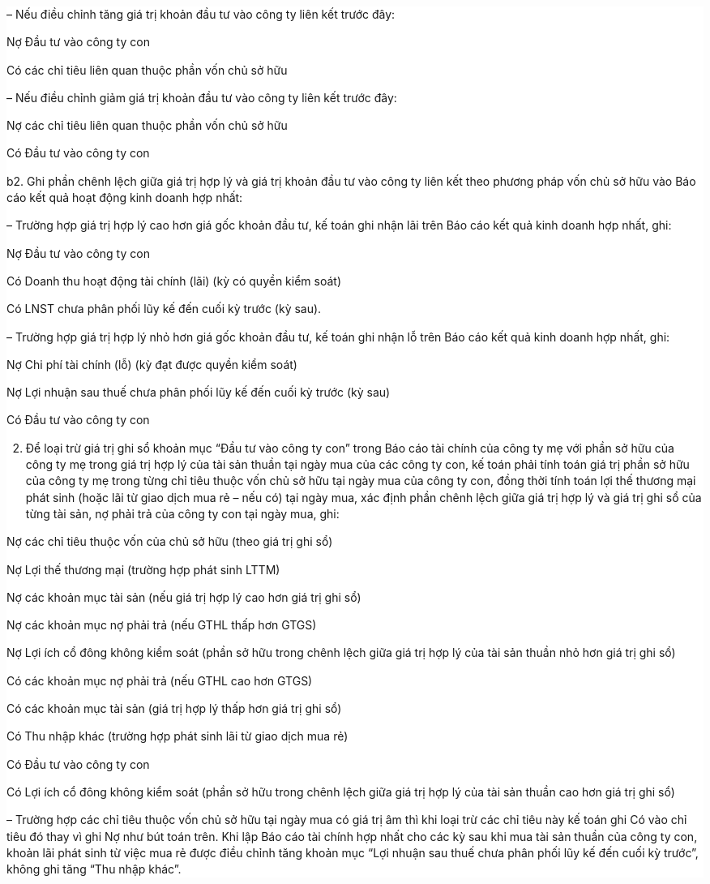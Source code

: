 – Nếu điều chỉnh tăng giá trị khoản đầu tư vào công ty liên kết trước đây:  

Nợ Đầu tư vào công ty con  

Có các chỉ tiêu liên quan thuộc phần vốn chủ sở hữu  

– Nếu điều chỉnh giảm giá trị khoản đầu tư vào công ty liên kết trước đây:  

Nợ các chỉ tiêu liên quan thuộc phần vốn chủ sở hữu  

Có Đầu tư vào công ty con  

b2. Ghi phần chênh lệch giữa giá trị hợp lý và giá trị khoản đầu tư vào công ty liên kết theo phương pháp vốn chủ sở hữu vào Báo cáo kết quả hoạt động kinh doanh hợp nhất:  

– Trường hợp giá trị hợp lý cao hơn giá gốc khoản đầu tư, kế toán ghi nhận lãi trên Báo cáo kết quả kinh doanh hợp nhất, ghi:  

Nợ Đầu tư vào công ty con  

Có Doanh thu hoạt động tài chính (lãi) (kỳ có quyền kiểm soát)  

Có LNST chưa phân phối lũy kế đến cuối kỳ trước (kỳ sau).  

– Trường hợp giá trị hợp lý nhỏ hơn giá gốc khoản đầu tư, kế toán ghi nhận lỗ trên Báo cáo kết quả kinh doanh hợp nhất, ghi:  

Nợ Chi phí tài chính (lỗ) (kỳ đạt được quyền kiểm soát)  

Nợ Lợi nhuận sau thuế chưa phân phối lũy kế đến cuối kỳ trước (kỳ sau)  

Có Đầu tư vào công ty con  

2. Để loại trừ giá trị ghi sổ khoản mục “Đầu tư vào công ty con” trong Báo cáo tài chính của công ty mẹ với phần sở hữu của công ty mẹ trong giá trị hợp lý của tài sản thuần tại ngày mua của các công ty con, kế toán phải tính toán giá trị phần sở hữu của công ty mẹ trong từng chỉ tiêu thuộc vốn chủ sở hữu tại ngày mua của công ty con, đồng thời tính toán lợi thế thương mại phát sinh (hoặc lãi từ giao dịch mua rẻ – nếu có) tại ngày mua, xác định phần chênh lệch giữa giá trị hợp lý và giá trị ghi sổ của từng tài sản, nợ phải trả của công ty con tại ngày mua, ghi:  

Nợ các chỉ tiêu thuộc vốn của chủ sở hữu (theo giá trị ghi sổ)  

Nợ Lợi thế thương mại (trường hợp phát sinh LTTM)  

Nợ các khoản mục tài sản (nếu giá trị hợp lý cao hơn giá trị ghi sổ)  

Nợ các khoản mục nợ phải trả (nếu GTHL thấp hơn GTGS)  

Nợ Lợi ích cổ đông không kiểm soát (phần sở hữu trong chênh lệch giữa giá trị hợp lý của tài sản thuần nhỏ hơn giá trị ghi sổ)  

Có các khoản mục nợ phải trả (nếu GTHL cao hơn GTGS)  

Có các khoản mục tài sản (giá trị hợp lý thấp hơn giá trị ghi sổ)  

Có Thu nhập khác (trường hợp phát sinh lãi từ giao dịch mua rẻ)  

Có Đầu tư vào công ty con  

Có Lợi ích cổ đông không kiểm soát (phần sở hữu trong chênh lệch giữa giá trị hợp lý của tài sản thuần cao hơn giá trị ghi sổ)  

– Trường hợp các chỉ tiêu thuộc vốn chủ sở hữu tại ngày mua có giá trị âm thì khi loại trừ các chỉ tiêu này kế toán ghi Có vào chỉ tiêu đó thay vì ghi Nợ như bút toán trên. Khi lập Báo cáo tài chính hợp nhất cho các kỳ sau khi mua tài sản thuần của công ty con, khoản lãi phát sinh từ việc mua rẻ được điều chỉnh tăng khoản mục “Lợi nhuận sau thuế chưa phân phối lũy kế đến cuối kỳ trước”, không ghi tăng “Thu nhập khác”.  
